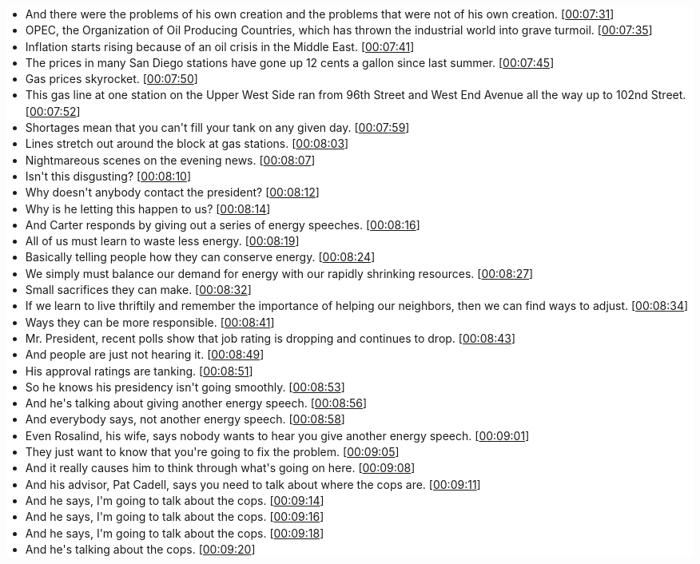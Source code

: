 *  And there were the problems of his own creation and the problems that were not of his own creation. [[00:07:31](https://www.youtube.com/watch?v=dKizaEDeBik&t=451.78s)]
*  OPEC, the Organization of Oil Producing Countries, which has thrown the industrial world into grave turmoil. [[00:07:35](https://www.youtube.com/watch?v=dKizaEDeBik&t=455.78s)]
*  Inflation starts rising because of an oil crisis in the Middle East. [[00:07:41](https://www.youtube.com/watch?v=dKizaEDeBik&t=461.78s)]
*  The prices in many San Diego stations have gone up 12 cents a gallon since last summer. [[00:07:45](https://www.youtube.com/watch?v=dKizaEDeBik&t=465.78s)]
*  Gas prices skyrocket. [[00:07:50](https://www.youtube.com/watch?v=dKizaEDeBik&t=470.78s)]
*  This gas line at one station on the Upper West Side ran from 96th Street and West End Avenue all the way up to 102nd Street. [[00:07:52](https://www.youtube.com/watch?v=dKizaEDeBik&t=472.78s)]
*  Shortages mean that you can't fill your tank on any given day. [[00:07:59](https://www.youtube.com/watch?v=dKizaEDeBik&t=479.78s)]
*  Lines stretch out around the block at gas stations. [[00:08:03](https://www.youtube.com/watch?v=dKizaEDeBik&t=483.78s)]
*  Nightmareous scenes on the evening news. [[00:08:07](https://www.youtube.com/watch?v=dKizaEDeBik&t=487.78s)]
*  Isn't this disgusting? [[00:08:10](https://www.youtube.com/watch?v=dKizaEDeBik&t=490.78s)]
*  Why doesn't anybody contact the president? [[00:08:12](https://www.youtube.com/watch?v=dKizaEDeBik&t=492.78s)]
*  Why is he letting this happen to us? [[00:08:14](https://www.youtube.com/watch?v=dKizaEDeBik&t=494.78s)]
*  And Carter responds by giving out a series of energy speeches. [[00:08:16](https://www.youtube.com/watch?v=dKizaEDeBik&t=496.78s)]
*  All of us must learn to waste less energy. [[00:08:19](https://www.youtube.com/watch?v=dKizaEDeBik&t=499.78s)]
*  Basically telling people how they can conserve energy. [[00:08:24](https://www.youtube.com/watch?v=dKizaEDeBik&t=504.78s)]
*  We simply must balance our demand for energy with our rapidly shrinking resources. [[00:08:27](https://www.youtube.com/watch?v=dKizaEDeBik&t=507.78s)]
*  Small sacrifices they can make. [[00:08:32](https://www.youtube.com/watch?v=dKizaEDeBik&t=512.78s)]
*  If we learn to live thriftily and remember the importance of helping our neighbors, then we can find ways to adjust. [[00:08:34](https://www.youtube.com/watch?v=dKizaEDeBik&t=514.78s)]
*  Ways they can be more responsible. [[00:08:41](https://www.youtube.com/watch?v=dKizaEDeBik&t=521.78s)]
*  Mr. President, recent polls show that job rating is dropping and continues to drop. [[00:08:43](https://www.youtube.com/watch?v=dKizaEDeBik&t=523.78s)]
*  And people are just not hearing it. [[00:08:49](https://www.youtube.com/watch?v=dKizaEDeBik&t=529.78s)]
*  His approval ratings are tanking. [[00:08:51](https://www.youtube.com/watch?v=dKizaEDeBik&t=531.78s)]
*  So he knows his presidency isn't going smoothly. [[00:08:53](https://www.youtube.com/watch?v=dKizaEDeBik&t=533.78s)]
*  And he's talking about giving another energy speech. [[00:08:56](https://www.youtube.com/watch?v=dKizaEDeBik&t=536.78s)]
*  And everybody says, not another energy speech. [[00:08:58](https://www.youtube.com/watch?v=dKizaEDeBik&t=538.78s)]
*  Even Rosalind, his wife, says nobody wants to hear you give another energy speech. [[00:09:01](https://www.youtube.com/watch?v=dKizaEDeBik&t=541.78s)]
*  They just want to know that you're going to fix the problem. [[00:09:05](https://www.youtube.com/watch?v=dKizaEDeBik&t=545.78s)]
*  And it really causes him to think through what's going on here. [[00:09:08](https://www.youtube.com/watch?v=dKizaEDeBik&t=548.78s)]
*  And his advisor, Pat Cadell, says you need to talk about where the cops are. [[00:09:11](https://www.youtube.com/watch?v=dKizaEDeBik&t=551.78s)]
*  And he says, I'm going to talk about the cops. [[00:09:14](https://www.youtube.com/watch?v=dKizaEDeBik&t=554.78s)]
*  And he says, I'm going to talk about the cops. [[00:09:16](https://www.youtube.com/watch?v=dKizaEDeBik&t=556.78s)]
*  And he says, I'm going to talk about the cops. [[00:09:18](https://www.youtube.com/watch?v=dKizaEDeBik&t=558.78s)]
*  And he's talking about the cops. [[00:09:20](https://www.youtube.com/watch?v=dKizaEDeBik&t=560.78s)]